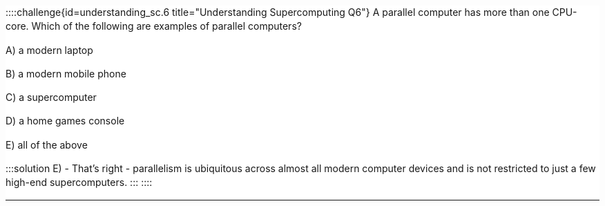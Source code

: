 ::::challenge{id=understanding_sc.6 title="Understanding Supercomputing Q6"}
A parallel computer has more than one CPU-core. Which of the following are examples of parallel computers?

A) a modern laptop

B) a modern mobile phone

C) a supercomputer

D) a home games console

E) all of the above

:::solution
E) - That’s right - parallelism is ubiquitous across almost all modern computer devices and is not restricted to just a few high-end supercomputers.
:::
::::

---
